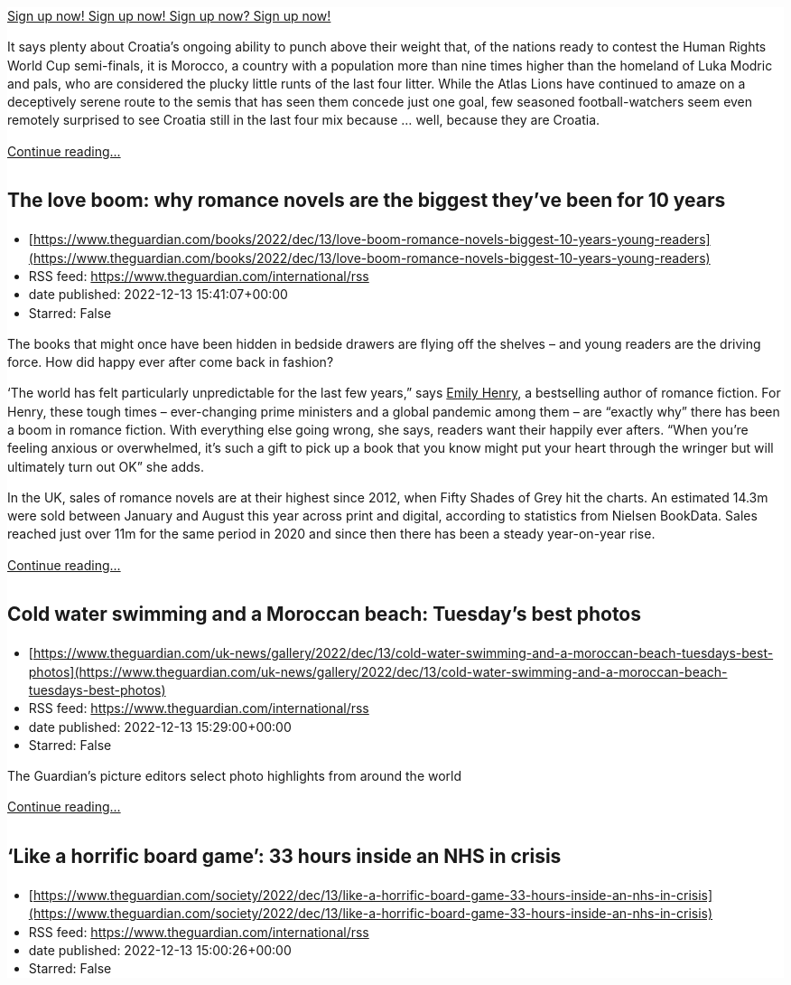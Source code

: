 <p><a href="https://www.theguardian.com/info/2022/nov/14/football-daily-email-sign-up">Sign up now! Sign up now! Sign up now? Sign up now!</a></p><p>It says plenty about Croatia’s ongoing ability to punch above their weight that, of the nations ready to contest the Human Rights World Cup semi-finals, it is Morocco, a country with a population more than nine times higher than the homeland of Luka Modric and pals, who are considered the plucky little runts of the last four litter. While the Atlas Lions have continued to amaze on a deceptively serene route to the semis that has seen them concede just one goal, few seasoned football-watchers seem even remotely surprised to see Croatia still in the last four mix because … well, because they are Croatia.</p> <a href="https://www.theguardian.com/football/2022/dec/13/football-daily-human-rights-world-cup-argentina-croatia">Continue reading...</a>

## The love boom: why romance novels are the biggest they’ve been for 10 years
 - [https://www.theguardian.com/books/2022/dec/13/love-boom-romance-novels-biggest-10-years-young-readers](https://www.theguardian.com/books/2022/dec/13/love-boom-romance-novels-biggest-10-years-young-readers)
 - RSS feed: https://www.theguardian.com/international/rss
 - date published: 2022-12-13 15:41:07+00:00
 - Starred: False

<p>The books that might once have been hidden in bedside drawers are flying off the shelves – and young readers are the driving force. How did happy ever after come back in fashion?</p><p></p><p>‘The world has felt particularly unpredictable for the last few years,” says <a href="https://www.emilyhenrybooks.com/">Emily Henry</a>, a bestselling author of romance fiction. For Henry, these tough times – ever-changing prime ministers and a global pandemic among them – are “exactly why” there has been a boom in romance fiction. With everything else going wrong, she says, readers want their happily ever afters. “When you’re feeling anxious or overwhelmed, it’s such a gift to pick up a book that you know might put your heart through the wringer but will ultimately turn out OK” she adds.</p><p>In the UK, sales of romance novels are at their highest since 2012, when Fifty Shades of Grey hit the charts. An estimated 14.3m were sold between January and August this year across print and digital, according to statistics from Nielsen BookData. Sales reached just over 11m for the same period in 2020 and since then there has been a steady year-on-year rise.</p> <a href="https://www.theguardian.com/books/2022/dec/13/love-boom-romance-novels-biggest-10-years-young-readers">Continue reading...</a>

## Cold water swimming and a Moroccan beach: Tuesday’s best photos
 - [https://www.theguardian.com/uk-news/gallery/2022/dec/13/cold-water-swimming-and-a-moroccan-beach-tuesdays-best-photos](https://www.theguardian.com/uk-news/gallery/2022/dec/13/cold-water-swimming-and-a-moroccan-beach-tuesdays-best-photos)
 - RSS feed: https://www.theguardian.com/international/rss
 - date published: 2022-12-13 15:29:00+00:00
 - Starred: False

<p>The Guardian’s picture editors select photo highlights from around the world</p> <a href="https://www.theguardian.com/uk-news/gallery/2022/dec/13/cold-water-swimming-and-a-moroccan-beach-tuesdays-best-photos">Continue reading...</a>

## ‘Like a horrific board game’: 33 hours inside an NHS in crisis
 - [https://www.theguardian.com/society/2022/dec/13/like-a-horrific-board-game-33-hours-inside-an-nhs-in-crisis](https://www.theguardian.com/society/2022/dec/13/like-a-horrific-board-game-33-hours-inside-an-nhs-in-crisis)
 - RSS feed: https://www.theguardian.com/international/rss
 - date published: 2022-12-13 15:00:26+00:00
 - Starred: False
